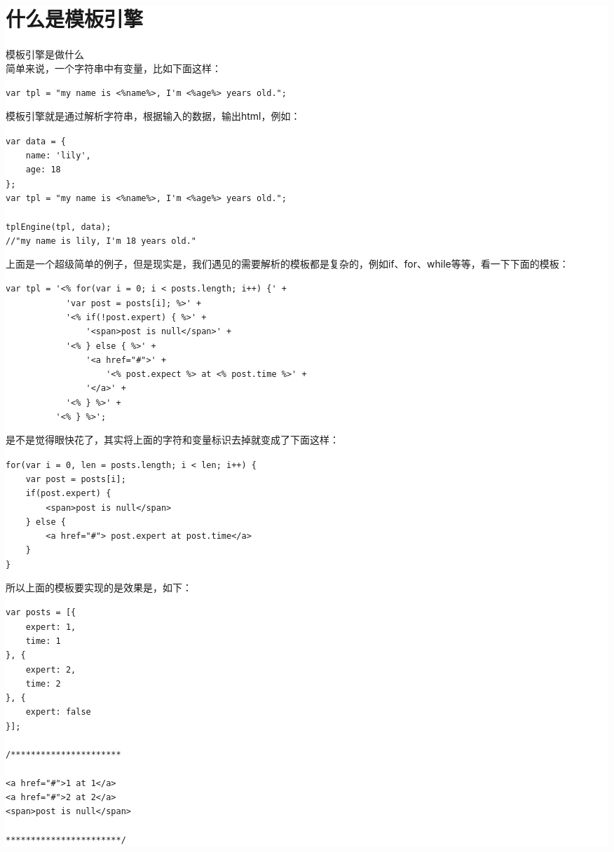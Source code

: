 # 什么是模板引擎
模板引擎是做什么  
简单来说，一个字符串中有变量，比如下面这样：

```
var tpl = "my name is <%name%>, I'm <%age%> years old.";
```
模板引擎就是通过解析字符串，根据输入的数据，输出html，例如：
```
var data = {
    name: 'lily',
    age: 18
};
var tpl = "my name is <%name%>, I'm <%age%> years old.";

tplEngine(tpl, data);
//"my name is lily, I'm 18 years old."
```
上面是一个超级简单的例子，但是现实是，我们遇见的需要解析的模板都是复杂的，例如if、for、while等等，看一下下面的模板：

```
var tpl = '<% for(var i = 0; i < posts.length; i++) {' +
			'var post = posts[i]; %>' +
			'<% if(!post.expert) { %>' +
				'<span>post is null</span>' +
			'<% } else { %>' +
				'<a href="#">' +
					'<% post.expect %> at <% post.time %>' +
				'</a>' +
			'<% } %>' +
		  '<% } %>';
```
是不是觉得眼快花了，其实将上面的字符和变量标识去掉就变成了下面这样：

```
for(var i = 0, len = posts.length; i < len; i++) {
    var post = posts[i];
    if(post.expert) {
        <span>post is null</span>
    } else {
        <a href="#"> post.expert at post.time</a>
    }
}
```
所以上面的模板要实现的是效果是，如下：

```
var posts = [{
    expert: 1,
    time: 1
}, {
    expert: 2,
    time: 2
}, {
    expert: false
}];

/**********************

<a href="#">1 at 1</a>
<a href="#">2 at 2</a>
<span>post is null</span>

***********************/

```